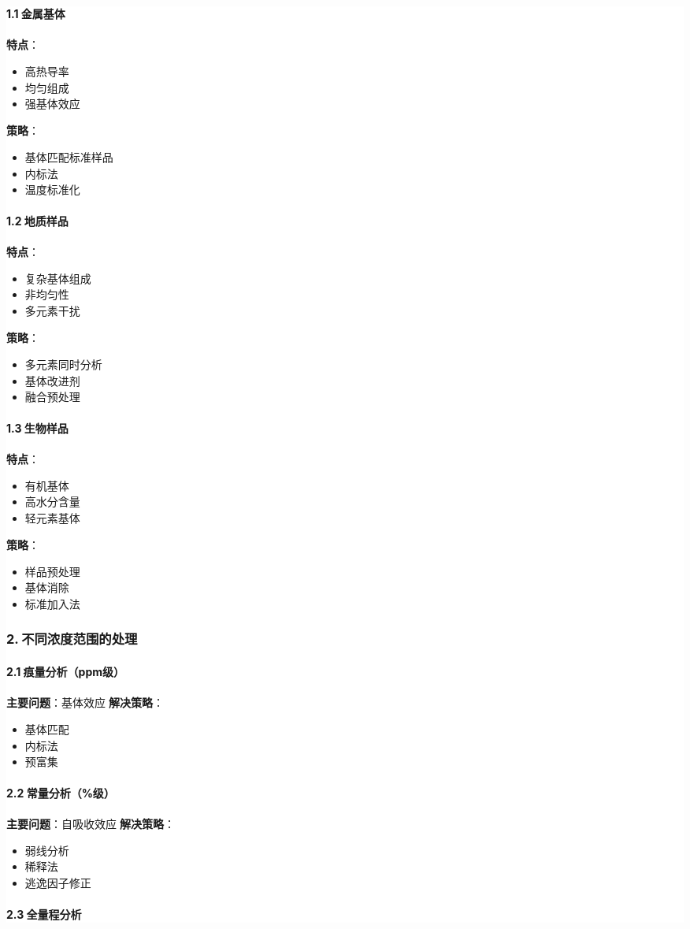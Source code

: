 #### 1.1 金属基体

**特点**：
- 高热导率
- 均匀组成
- 强基体效应

**策略**：
- 基体匹配标准样品
- 内标法
- 温度标准化

#### 1.2 地质样品

**特点**：
- 复杂基体组成
- 非均匀性
- 多元素干扰

**策略**：
- 多元素同时分析
- 基体改进剂
- 融合预处理

#### 1.3 生物样品

**特点**：
- 有机基体
- 高水分含量
- 轻元素基体

**策略**：
- 样品预处理
- 基体消除
- 标准加入法

### 2. 不同浓度范围的处理

#### 2.1 痕量分析（ppm级）

**主要问题**：基体效应
**解决策略**：
- 基体匹配
- 内标法
- 预富集

#### 2.2 常量分析（%级）

**主要问题**：自吸收效应
**解决策略**：
- 弱线分析
- 稀释法
- 逃逸因子修正

#### 2.3 全量程分析
